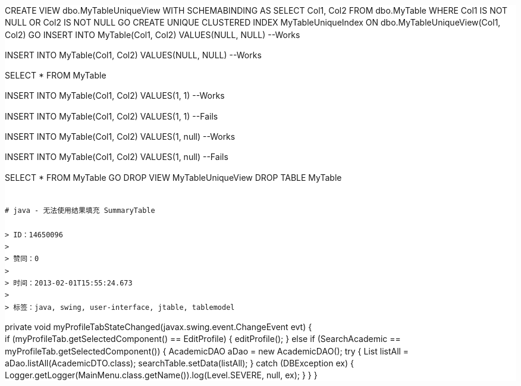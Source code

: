 CREATE VIEW dbo.MyTableUniqueView WITH SCHEMABINDING AS
SELECT Col1, Col2 FROM dbo.MyTable
WHERE Col1 IS NOT NULL OR Col2 IS NOT NULL 
GO
CREATE UNIQUE CLUSTERED INDEX MyTableUniqueIndex
ON dbo.MyTableUniqueView(Col1, Col2)
GO
INSERT INTO MyTable(Col1, Col2)
VALUES(NULL, NULL) --Works

INSERT INTO MyTable(Col1, Col2)
VALUES(NULL, NULL) --Works

SELECT * FROM MyTable

INSERT INTO MyTable(Col1, Col2)
VALUES(1, 1) --Works

INSERT INTO MyTable(Col1, Col2)
VALUES(1, 1) --Fails

INSERT INTO MyTable(Col1, Col2)
VALUES(1, null) --Works

INSERT INTO MyTable(Col1, Col2)
VALUES(1, null) --Fails

SELECT * FROM MyTable
GO
DROP VIEW MyTableUniqueView
DROP TABLE MyTable 
```

# java - 无法使用结果填充 SummaryTable

> ID：14650096
> 
> 赞同：0
> 
> 时间：2013-02-01T15:55:24.673
> 
> 标签：java, swing, user-interface, jtable, tablemodel

```
 private void myProfileTabStateChanged(javax.swing.event.ChangeEvent evt) {                                          
    if (myProfileTab.getSelectedComponent() == EditProfile) {
        editProfile();
    } else if (SearchAcademic == myProfileTab.getSelectedComponent()) {
        AcademicDAO aDao = new AcademicDAO();
        try {
            List<AcademicDTO> listAll = aDao.listAll(AcademicDTO.class);
            searchTable.setData(listAll);
        } catch (DBException ex) {
            Logger.getLogger(MainMenu.class.getName()).log(Level.SEVERE, null, ex);
        }
    }
}  
